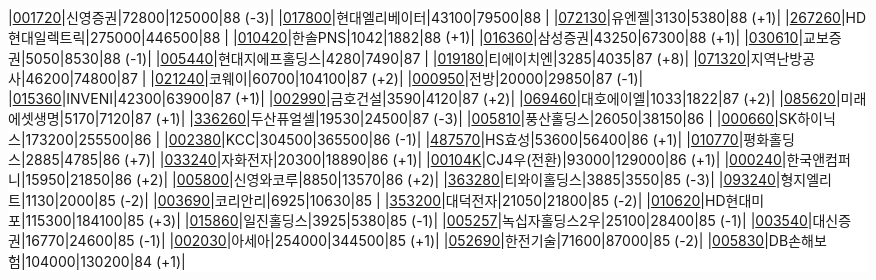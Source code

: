 |[001720](https://finance.daum.net/quotes/A001720)|신영증권|72800|125000|88 (-3)|
|[017800](https://finance.daum.net/quotes/A017800)|현대엘리베이터|43100|79500|88 |
|[072130](https://finance.daum.net/quotes/A072130)|유엔젤|3130|5380|88 (+1)|
|[267260](https://finance.daum.net/quotes/A267260)|HD현대일렉트릭|275000|446500|88 |
|[010420](https://finance.daum.net/quotes/A010420)|한솔PNS|1042|1882|88 (+1)|
|[016360](https://finance.daum.net/quotes/A016360)|삼성증권|43250|67300|88 (+1)|
|[030610](https://finance.daum.net/quotes/A030610)|교보증권|5050|8530|88 (-1)|
|[005440](https://finance.daum.net/quotes/A005440)|현대지에프홀딩스|4280|7490|87 |
|[019180](https://finance.daum.net/quotes/A019180)|티에이치엔|3285|4035|87 (+8)|
|[071320](https://finance.daum.net/quotes/A071320)|지역난방공사|46200|74800|87 |
|[021240](https://finance.daum.net/quotes/A021240)|코웨이|60700|104100|87 (+2)|
|[000950](https://finance.daum.net/quotes/A000950)|전방|20000|29850|87 (-1)|
|[015360](https://finance.daum.net/quotes/A015360)|INVENI|42300|63900|87 (+1)|
|[002990](https://finance.daum.net/quotes/A002990)|금호건설|3590|4120|87 (+2)|
|[069460](https://finance.daum.net/quotes/A069460)|대호에이엘|1033|1822|87 (+2)|
|[085620](https://finance.daum.net/quotes/A085620)|미래에셋생명|5170|7120|87 (+1)|
|[336260](https://finance.daum.net/quotes/A336260)|두산퓨얼셀|19530|24500|87 (-3)|
|[005810](https://finance.daum.net/quotes/A005810)|풍산홀딩스|26050|38150|86 |
|[000660](https://finance.daum.net/quotes/A000660)|SK하이닉스|173200|255500|86 |
|[002380](https://finance.daum.net/quotes/A002380)|KCC|304500|365500|86 (-1)|
|[487570](https://finance.daum.net/quotes/A487570)|HS효성|53600|56400|86 (+1)|
|[010770](https://finance.daum.net/quotes/A010770)|평화홀딩스|2885|4785|86 (+7)|
|[033240](https://finance.daum.net/quotes/A033240)|자화전자|20300|18890|86 (+1)|
|[00104K](https://finance.daum.net/quotes/A00104K)|CJ4우(전환)|93000|129000|86 (+1)|
|[000240](https://finance.daum.net/quotes/A000240)|한국앤컴퍼니|15950|21850|86 (+2)|
|[005800](https://finance.daum.net/quotes/A005800)|신영와코루|8850|13570|86 (+2)|
|[363280](https://finance.daum.net/quotes/A363280)|티와이홀딩스|3885|3550|85 (-3)|
|[093240](https://finance.daum.net/quotes/A093240)|형지엘리트|1130|2000|85 (-2)|
|[003690](https://finance.daum.net/quotes/A003690)|코리안리|6925|10630|85 |
|[353200](https://finance.daum.net/quotes/A353200)|대덕전자|21050|21800|85 (-2)|
|[010620](https://finance.daum.net/quotes/A010620)|HD현대미포|115300|184100|85 (+3)|
|[015860](https://finance.daum.net/quotes/A015860)|일진홀딩스|3925|5380|85 (-1)|
|[005257](https://finance.daum.net/quotes/A005257)|녹십자홀딩스2우|25100|28400|85 (-1)|
|[003540](https://finance.daum.net/quotes/A003540)|대신증권|16770|24600|85 (-1)|
|[002030](https://finance.daum.net/quotes/A002030)|아세아|254000|344500|85 (+1)|
|[052690](https://finance.daum.net/quotes/A052690)|한전기술|71600|87000|85 (-2)|
|[005830](https://finance.daum.net/quotes/A005830)|DB손해보험|104000|130200|84 (+1)|